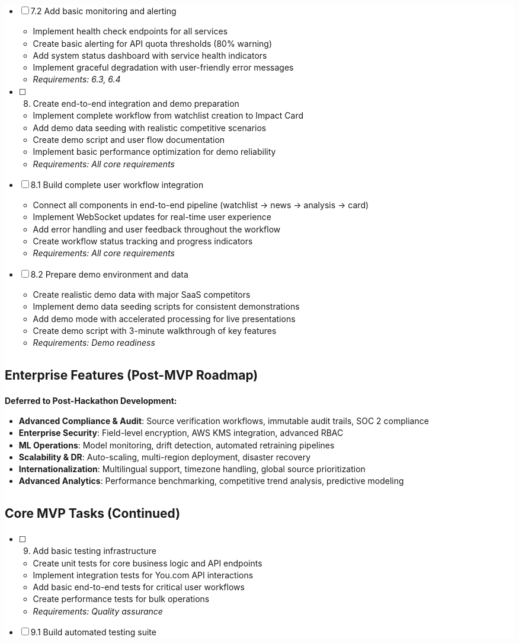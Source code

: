 - [ ] 7.2 Add basic monitoring and alerting

  - Implement health check endpoints for all services
  - Create basic alerting for API quota thresholds (80% warning)
  - Add system status dashboard with service health indicators
  - Implement graceful degradation with user-friendly error messages
  - _Requirements: 6.3, 6.4_

- [ ] 8. Create end-to-end integration and demo preparation

  - Implement complete workflow from watchlist creation to Impact Card
  - Add demo data seeding with realistic competitive scenarios
  - Create demo script and user flow documentation
  - Implement basic performance optimization for demo reliability
  - _Requirements: All core requirements_

- [ ] 8.1 Build complete user workflow integration

  - Connect all components in end-to-end pipeline (watchlist → news → analysis → card)
  - Implement WebSocket updates for real-time user experience
  - Add error handling and user feedback throughout the workflow
  - Create workflow status tracking and progress indicators
  - _Requirements: All core requirements_

- [ ] 8.2 Prepare demo environment and data
  - Create realistic demo data with major SaaS competitors
  - Implement demo data seeding scripts for consistent demonstrations
  - Add demo mode with accelerated processing for live presentations
  - Create demo script with 3-minute walkthrough of key features
  - _Requirements: Demo readiness_

## Enterprise Features (Post-MVP Roadmap)

**Deferred to Post-Hackathon Development:**

- **Advanced Compliance & Audit**: Source verification workflows, immutable audit trails, SOC 2 compliance
- **Enterprise Security**: Field-level encryption, AWS KMS integration, advanced RBAC
- **ML Operations**: Model monitoring, drift detection, automated retraining pipelines
- **Scalability & DR**: Auto-scaling, multi-region deployment, disaster recovery
- **Internationalization**: Multilingual support, timezone handling, global source prioritization
- **Advanced Analytics**: Performance benchmarking, competitive trend analysis, predictive modeling

## Core MVP Tasks (Continued)

- [ ] 9. Add basic testing infrastructure

  - Create unit tests for core business logic and API endpoints
  - Implement integration tests for You.com API interactions
  - Add basic end-to-end tests for critical user workflows
  - Create performance tests for bulk operations
  - _Requirements: Quality assurance_

- [ ] 9.1 Build automated testing suite
